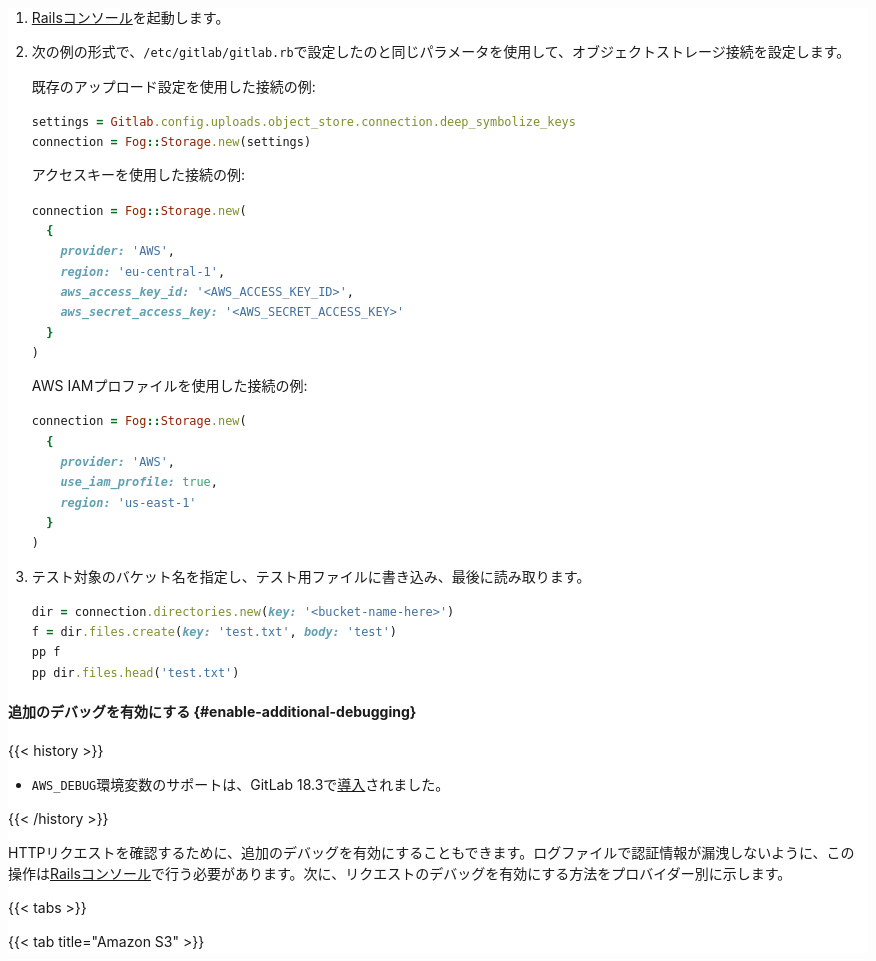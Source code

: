 1. [Railsコンソール](operations/rails_console.md)を起動します。
1. 次の例の形式で、`/etc/gitlab/gitlab.rb`で設定したのと同じパラメータを使用して、オブジェクトストレージ接続を設定します。

   既存のアップロード設定を使用した接続の例:

   ```ruby
   settings = Gitlab.config.uploads.object_store.connection.deep_symbolize_keys
   connection = Fog::Storage.new(settings)
   ```

   アクセスキーを使用した接続の例:

   ```ruby
   connection = Fog::Storage.new(
     {
       provider: 'AWS',
       region: 'eu-central-1',
       aws_access_key_id: '<AWS_ACCESS_KEY_ID>',
       aws_secret_access_key: '<AWS_SECRET_ACCESS_KEY>'
     }
   )
   ```

   AWS IAMプロファイルを使用した接続の例:

   ```ruby
   connection = Fog::Storage.new(
     {
       provider: 'AWS',
       use_iam_profile: true,
       region: 'us-east-1'
     }
   )
   ```

1. テスト対象のバケット名を指定し、テスト用ファイルに書き込み、最後に読み取ります。

   ```ruby
   dir = connection.directories.new(key: '<bucket-name-here>')
   f = dir.files.create(key: 'test.txt', body: 'test')
   pp f
   pp dir.files.head('test.txt')
   ```

#### 追加のデバッグを有効にする {#enable-additional-debugging}

{{< history >}}

- `AWS_DEBUG`環境変数のサポートは、GitLab 18.3で[導入](https://gitlab.com/gitlab-org/gitlab/-/merge_requests/198651)されました。

{{< /history >}}

HTTPリクエストを確認するために、追加のデバッグを有効にすることもできます。ログファイルで認証情報が漏洩しないように、この操作は[Railsコンソール](operations/rails_console.md)で行う必要があります。次に、リクエストのデバッグを有効にする方法をプロバイダー別に示します。

{{< tabs >}}

{{< tab title="Amazon S3" >}}
